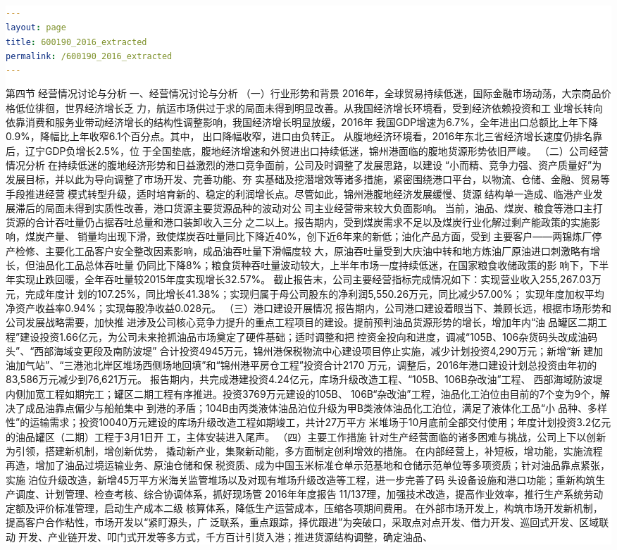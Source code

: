 ```yaml
---
layout: page
title: 600190_2016_extracted
permalink: /600190_2016_extracted
---
```


第四节
经营情况讨论与分析
一、经营情况讨论与分析
（一）行业形势和背景
2016年，全球贸易持续低迷，国际金融市场动荡，大宗商品价格低位徘徊，世界经济增长乏
力，航运市场供过于求的局面未得到明显改善。从我国经济增长环境看，受到经济依赖投资和工
业增长转向依靠消费和服务业带动经济增长的结构性调整影响，我国经济增长明显放缓，2016年
我国GDP增速为6.7%，全年进出口总额比上年下降0.9%，降幅比上年收窄6.1个百分点。其中，
出口降幅收窄，进口由负转正。
从腹地经济环境看，2016年东北三省经济增长速度仍排名靠后，辽宁GDP负增长2.5%，位
于全国垫底，腹地经济增速和外贸进出口持续低迷，锦州港面临的腹地货源形势依旧严峻。
（二）公司经营情况分析
在持续低迷的腹地经济形势和日益激烈的港口竞争面前，公司及时调整了发展思路，以建设
“小而精、竞争力强、资产质量好”为发展目标，并以此为导向调整了市场开发、完善功能、夯
实基础及挖潜增效等诸多措施，紧密围绕港口平台，以物流、仓储、金融、贸易等手段推进经营
模式转型升级，适时培育新的、稳定的利润增长点。尽管如此，锦州港腹地经济发展缓慢、货源
结构单一造成、临港产业发展滞后的局面未得到实质性改善，港口货源主要货源品种的波动对公
司主业经营带来较大负面影响。
当前，油品、煤炭、粮食等港口主打货源的合计吞吐量仍占据吞吐总量和港口装卸收入三分
之二以上。报告期内，受到煤炭需求不足以及煤炭行业化解过剩产能政策的实施影响，煤炭产量、
销量均出现下滑，致使煤炭吞吐量同比下降近40%，创下近6年来的新低；油化产品方面，受到
主要客户——两锦炼厂停产检修、主要化工品客户安全整改因素影响，成品油吞吐量下滑幅度较
大，原油吞吐量受到大庆油中转和地方炼油厂原油进口刺激略有增长，但油品化工品总体吞吐量
仍同比下降8%；粮食货种吞吐量波动较大，上半年市场一度持续低迷，在国家粮食收储政策的影
响下，下半年实现止跌回暖，全年吞吐量较2015年度实现增长32.57%。
截止报告末，公司主要经营指标完成情况如下：实现营业收入255,267.03万元，完成年度计
划的107.25%，同比增长41.38%；实现归属于母公司股东的净利润5,550.26万元，同比减少57.00%；
实现年度加权平均净资产收益率0.94%；实现每股净收益0.028元。
（三）港口建设开展情况
报告期内，公司港口建设着眼当下、兼顾长远，根据市场形势和公司发展战略需要，加快推
进涉及公司核心竞争力提升的重点工程项目的建设。提前预判油品货源形势的增长，增加年内“油
品罐区二期工程”建设投资1.66亿元，为公司未来抢抓油品市场奠定了硬件基础；适时调整和把
控资金投向和进度，调减“105B、106杂货码头改成油码头”、“西部海域变更段及南防波堤”
合计投资4945万元，锦州港保税物流中心建设项目停止实施，减少计划投资4,290万元；新增“新
建加油加气站”、“三港池北岸区堆场西侧场地回填”和“锦州港平房仓工程”投资合计2170
万元，调整后，2016年港口建设计划总投资由年初的83,586万元减少到76,621万元。
报告期内，共完成港建投资4.24亿元，库场升级改造工程、“105B、106B杂改油”工程、
西部海域防波堤内侧加宽工程如期完工；罐区二期工程有序推进。投资3769万元建设的105B、
106B“杂改油”工程，油品化工泊位由目前的7个变为9个，解决了成品油靠点偏少与船舶集中
到港的矛盾；104B由丙类液体油品泊位升级为甲B类液体油品化工泊位，满足了液体化工品“小
品种、多样性”的运输需求；投资10040万元建设的库场升级改造工程如期竣工，共计27万平方
米堆场于10月底前全部交付使用；年度计划投资3.2亿元的油品罐区（二期）工程于3月1日开
工，主体安装进入尾声。
（四）主要工作措施
针对生产经营面临的诸多困难与挑战，公司上下以创新为引领，搭建新机制，增创新优势，
撬动新产业，集聚新动能，多方面制定创利增效的措施。
在内部经营上，补短板，增功能，实施流程再造，增加了油品过境运输业务、原油仓储和保
税资质、成为中国玉米标准仓单示范基地和仓储示范单位等多项资质；针对油品靠点紧张，实施
泊位升级改造，新增45万平方米海关监管堆场以及对现有堆场升级改造等工程，进一步完善了码
头设备设施和港口功能；重新构筑生产调度、计划管理、检查考核、综合协调体系，抓好现场管
2016年年度报告
11/137理，加强技术改造，提高作业效率，推行生产系统劳动定额及评价标准管理，启动生产成本二级
核算体系，降低生产运营成本，压缩各项期间费用。
在外部市场开发上，构筑市场开发新机制，提高客户合作粘性，市场开发以“紧盯源头，广
泛联系，重点跟踪，择优跟进”为突破口，采取点对点开发、借力开发、巡回式开发、区域联动
开发、产业链开发、叩门式开发等多方式，千方百计引货入港；推进货源结构调整，确定油品、